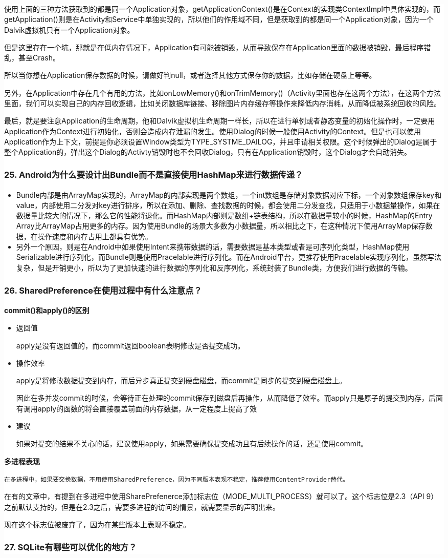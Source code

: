 使用上面的三种方法获取到的都是同一个Application对象，getApplicationContext()是在Context的实现类ContextImpl中具体实现的，而getApplication()则是在Activity和Service中单独实现的，所以他们的作用域不同，但是获取到的都是同一个Application对象，因为一个Dalvik虚拟机只有一个Application对象。

但是这里存在一个坑，那就是在低内存情况下，Application有可能被销毁，从而导致保存在Application里面的数据被销毁，最后程序错乱，甚至Crash。

所以当你想在Application保存数据的时候，请做好判null，或者选择其他方式保存你的数据，比如存储在硬盘上等等。

另外，在Application中存在几个有用的方法，比如onLowMemory()和onTrimMemory()（Activity里面也存在这两个方法），在这两个方法里面，我们可以实现自己的内存回收逻辑，比如关闭数据库链接、移除图片内存缓存等操作来降低内存消耗，从而降低被系统回收的风险。

最后，就是要注意Application的生命周期，他和Dalvik虚拟机生命周期一样长，所以在进行单例或者静态变量的初始化操作时，一定要用Application作为Context进行初始化，否则会造成内存泄漏的发生。使用Dialog的时候一般使用Activity的Context。但是也可以使用Application作为上下文，前提是你必须设置Window类型为TYPE_SYSTME_DAILOG，并且申请相关权限。这个时候弹出的Dialog是属于整个Application的，弹出这个Dialog的Activty销毁时也不会回收Dialog，只有在Application销毁时，这个Dialog才会自动消失。



### 25. <span id="android_base_25">Android为什么要设计出Bundle而不是直接使用HashMap来进行数据传递？</span>

- Bundle内部是由ArrayMap实现的，ArrayMap的内部实现是两个数组，一个int数组是存储对象数据对应下标，一个对象数组保存key和value，内部使用二分发对key进行排序，所以在添加、删除、查找数据的时候，都会使用二分发查找，只适用于小数据量操作，如果在数据量比较大的情况下，那么它的性能将退化。而HashMap内部则是数组+链表结构，所以在数据量较小的时候，HashMap的Entry Array比ArrayMap占用更多的内存。因为使用Bundle的场景大多数为小数据量，所以相比之下，在这种情况下使用ArrayMap保存数据，在操作速度和内存占用上都具有优势。
- 另外一个原因，则是在Android中如果使用Intent来携带数据的话，需要数据是基本类型或者是可序列化类型，HashMap使用Serializable进行序列化，而Bundle则是使用Pracelable进行序列化。而在Android平台，更推荐使用Pracelable实现序列化，虽然写法复杂，但是开销更小，所以为了更加快速的进行数据的序列化和反序列化，系统封装了Bundle类，方便我们进行数据的传输。



### 26. <span id="android_base_26">SharedPreference在使用过程中有什么注意点？</span>

**commit()和apply()的区别**

- 返回值

  apply是没有返回值的，而commit返回boolean表明修改是否提交成功。

- 操作效率

  apply是将修改数据提交到内存，而后异步真正提交到硬盘磁盘，而commit是同步的提交到硬盘磁盘上。

  因此在多并发commit的时候，会等待正在处理的commit保存到磁盘后再操作，从而降低了效率。而apply只是原子的提交到内存，后面有调用apply的函数的将会直接覆盖前面的内存数据，从一定程度上提高了效

- 建议

  如果对提交的结果不关心的话，建议使用apply，如果需要确保提交成功且有后续操作的话，还是使用commit。

**多进程表现**

	在多进程中，如果要交换数据，不用使用SharedPreference，因为不同版本表现不稳定，推荐使用ContentProvider替代。

在有的文章中，有提到在多进程中使用SharePrefenerce添加标志位（MODE_MULTI_PROCESS）就可以了。这个标志位是2.3（API 9）之前默认支持的，但是在2.3之后，需要多进程的访问的情景，就需要显示的声明出来。

现在这个标志位被废弃了，因为在某些版本上表现不稳定。



### 27. <span id="android_base_27">SQLite有哪些可以优化的地方？</span>
